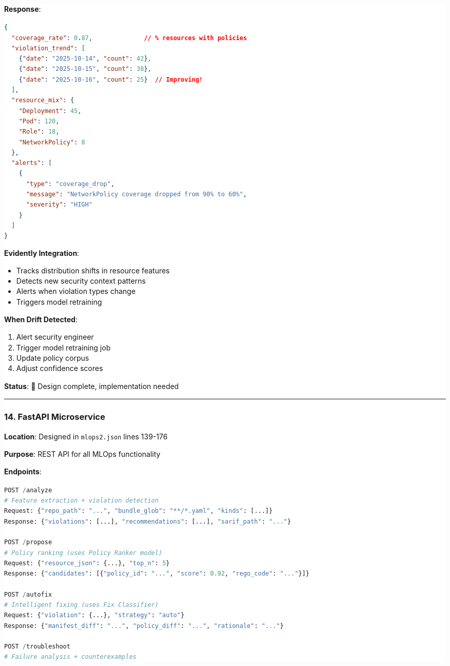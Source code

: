 **Response**:
```json
{
  "coverage_rate": 0.87,              // % resources with policies
  "violation_trend": [
    {"date": "2025-10-14", "count": 42},
    {"date": "2025-10-15", "count": 38},
    {"date": "2025-10-16", "count": 25}  // Improving!
  ],
  "resource_mix": {
    "Deployment": 45,
    "Pod": 120,
    "Role": 18,
    "NetworkPolicy": 8
  },
  "alerts": [
    {
      "type": "coverage_drop",
      "message": "NetworkPolicy coverage dropped from 90% to 60%",
      "severity": "HIGH"
    }
  ]
}
```

**Evidently Integration**:
- Tracks distribution shifts in resource features
- Detects new security context patterns
- Alerts when violation types change
- Triggers model retraining

**When Drift Detected**:
1. Alert security engineer
2. Trigger model retraining job
3. Update policy corpus
4. Adjust confidence scores

**Status**: 🔄 Design complete, implementation needed

---

### 14. **FastAPI Microservice**

**Location**: Designed in `mlops2.json` lines 139-176

**Purpose**: REST API for all MLOps functionality

**Endpoints**:

```python
POST /analyze
# Feature extraction + violation detection
Request: {"repo_path": "...", "bundle_glob": "**/*.yaml", "kinds": [...]}
Response: {"violations": [...], "recommendations": [...], "sarif_path": "..."}

POST /propose
# Policy ranking (uses Policy Ranker model)
Request: {"resource_json": {...}, "top_n": 5}
Response: {"candidates": [{"policy_id": "...", "score": 0.92, "rego_code": "..."}]}

POST /autofix
# Intelligent fixing (uses Fix Classifier)
Request: {"violation": {...}, "strategy": "auto"}
Response: {"manifest_diff": "...", "policy_diff": "...", "rationale": "..."}

POST /troubleshoot
# Failure analysis + counterexamples
```